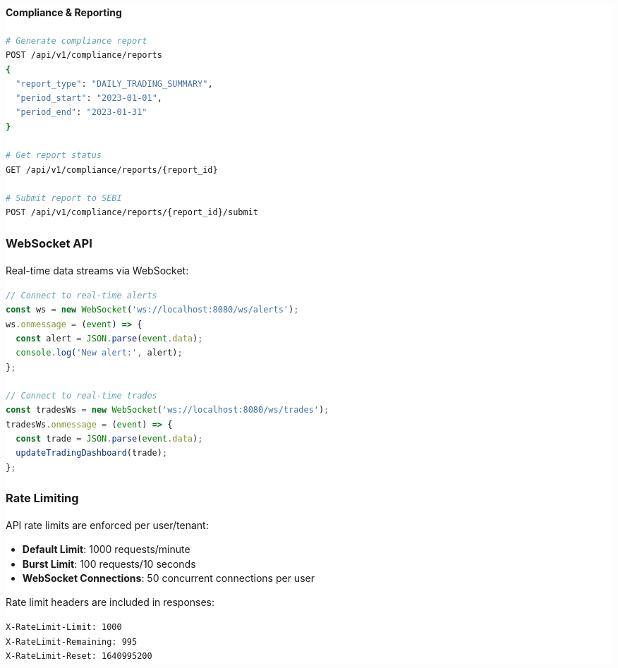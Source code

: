 ```bash
```

#### Compliance & Reporting
```bash
# Generate compliance report
POST /api/v1/compliance/reports
{
  "report_type": "DAILY_TRADING_SUMMARY",
  "period_start": "2023-01-01",
  "period_end": "2023-01-31"
}

# Get report status
GET /api/v1/compliance/reports/{report_id}

# Submit report to SEBI
POST /api/v1/compliance/reports/{report_id}/submit
```

### WebSocket API

Real-time data streams via WebSocket:

```javascript
// Connect to real-time alerts
const ws = new WebSocket('ws://localhost:8080/ws/alerts');
ws.onmessage = (event) => {
  const alert = JSON.parse(event.data);
  console.log('New alert:', alert);
};

// Connect to real-time trades
const tradesWs = new WebSocket('ws://localhost:8080/ws/trades');
tradesWs.onmessage = (event) => {
  const trade = JSON.parse(event.data);
  updateTradingDashboard(trade);
};
```

### Rate Limiting

API rate limits are enforced per user/tenant:

- **Default Limit**: 1000 requests/minute
- **Burst Limit**: 100 requests/10 seconds
- **WebSocket Connections**: 50 concurrent connections per user

Rate limit headers are included in responses:
```
X-RateLimit-Limit: 1000
X-RateLimit-Remaining: 995
X-RateLimit-Reset: 1640995200
```
